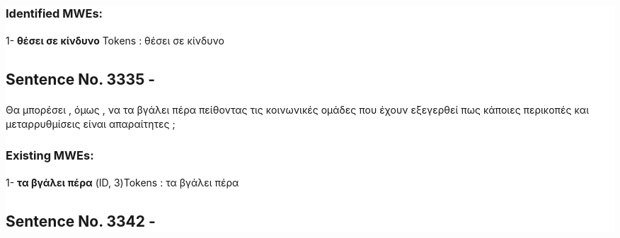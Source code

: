### Identified MWEs: 
1- **θέσει σε κίνδυνο** Tokens : 
θέσει
σε
κίνδυνο

## Sentence No. 3335 - 
Θα μπορέσει , όμως , να τα βγάλει πέρα πείθοντας τις κοινωνικές ομάδες που έχουν εξεγερθεί πως κάποιες περικοπές και μεταρρυθμίσεις είναι απαραίτητες ; 
### Existing MWEs: 
1- **τα βγάλει πέρα** (ID, 3)Tokens : 
τα
βγάλει
πέρα

## Sentence No. 3342 - 
